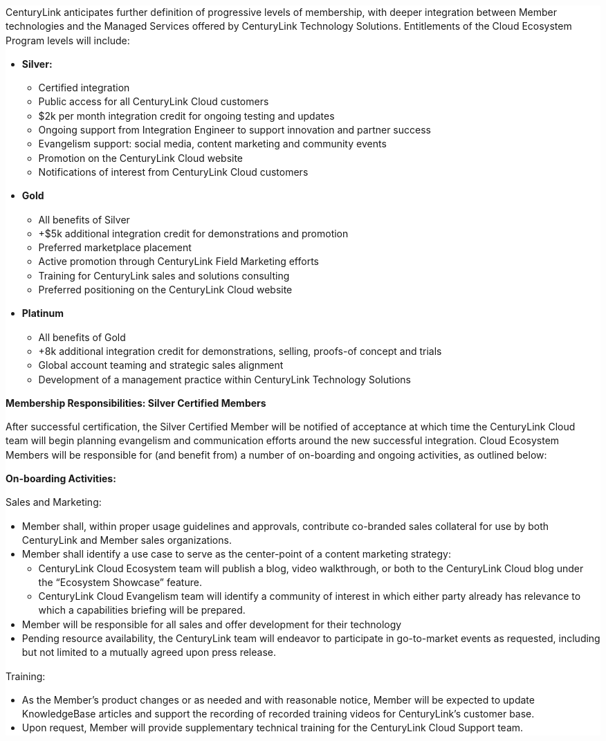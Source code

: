 <p>CenturyLink anticipates further definition of progressive levels of membership, with deeper integration between Member technologies and the Managed Services offered by CenturyLink Technology Solutions. Entitlements of the Cloud Ecosystem Program
  levels will include:</p>
<ul>
  <li><p><strong>Silver:</strong></p></li>
  <ul>
    <li>Certified integration</li>
    <li>Public access for all CenturyLink Cloud customers</li>
    <li>$2k per month integration credit for ongoing testing and updates</li>
    <li>Ongoing support from Integration Engineer to support innovation and partner success</li>
    <li>Evangelism support: social media, content marketing and community events</li>
    <li>Promotion on the CenturyLink Cloud website</li>
    <li>Notifications of interest from CenturyLink Cloud customers</li>
  </ul>
  <li><p><strong>Gold</strong></p></li>
  <ul>
    <li>All benefits of Silver</li>
    <li>+$5k additional integration credit for demonstrations and promotion</li>
    <li>Preferred marketplace placement</li>
    <li>Active promotion through CenturyLink Field Marketing efforts</li>
    <li>Training for CenturyLink sales and solutions consulting</li>
    <li>Preferred positioning on the CenturyLink Cloud website</li>
  </ul>
  <li><p><strong>Platinum</strong></p></li>
  <ul>
    <li>All benefits of Gold</li>
    <li>+8k additional integration credit for demonstrations, selling, proofs-of concept and trials</li>
    <li>Global account teaming and strategic sales alignment</li>
    <li>Development of a management practice within CenturyLink Technology Solutions</li>
  </ul>
</ul>
<p><strong>Membership Responsibilities: Silver Certified Members</strong></p>
<p>After successful certification, the Silver Certified Member will be notified of acceptance at which time the CenturyLink Cloud team will begin planning evangelism and communication efforts around the new successful integration. Cloud Ecosystem Members
  will be responsible for (and benefit from) a number of on-boarding and ongoing activities, as outlined below:</p>
<p><strong>On-boarding Activities:</strong></p>
<p>Sales and Marketing:</p>
<ul>
  <li>Member shall, within proper usage guidelines and approvals, contribute co-branded sales collateral for use by both CenturyLink and Member sales organizations.&nbsp;</li>
  <li>Member shall identify a use case to serve as the center-point of a content marketing strategy:
    <ul>
      <li>CenturyLink Cloud Ecosystem team will publish a blog, video walkthrough, or both to the CenturyLink Cloud blog under the “Ecosystem Showcase” feature.</li>
      <li>CenturyLink Cloud Evangelism team will identify a community of interest in which either party already has relevance to which a capabilities briefing will be prepared.</li>
    </ul>
  </li>
  <li>Member will be responsible for all sales and offer development for their technology</li>
  <li>Pending resource availability, the CenturyLink team will endeavor to participate in go-to-market events as requested, including but not limited to a mutually agreed upon press release.</li>
</ul>
<p>Training:</p>
<ul>
  <li>As the Member’s product changes or as needed and with reasonable notice, Member will be expected to update KnowledgeBase articles and support the recording of recorded training videos for CenturyLink’s customer base.</li>
  <li>Upon request, Member will provide supplementary technical training for the CenturyLink Cloud Support team.</li>
</ul>